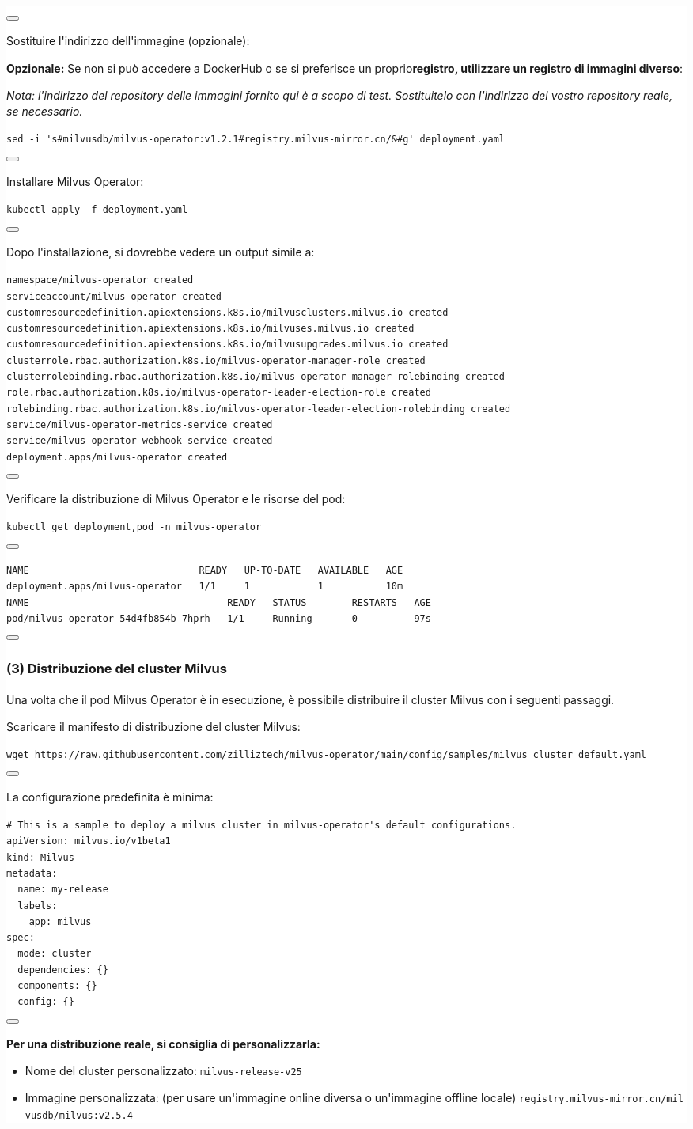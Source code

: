<button class="copy-code-btn"></button></code></pre>
<p>Sostituire l'indirizzo dell'immagine (opzionale):</p>
<p><strong>Opzionale:</strong> Se non si può accedere a DockerHub o se si preferisce un proprio<strong>registro, utilizzare un registro di immagini diverso</strong>:</p>
<p><em>Nota: l'indirizzo del repository delle immagini fornito qui è a scopo di test. Sostituitelo con l'indirizzo del vostro repository reale, se necessario.</em></p>
<pre><code translate="no">sed -i <span class="hljs-string">&#x27;s#milvusdb/milvus-operator:v1.2.1#registry.milvus-mirror.cn/&amp;#g&#x27;</span> deployment.<span class="hljs-property">yaml</span>
<button class="copy-code-btn"></button></code></pre>
<p>Installare Milvus Operator:</p>
<pre><code translate="no">kubectl apply -f deployment.yaml
<button class="copy-code-btn"></button></code></pre>
<p>Dopo l'installazione, si dovrebbe vedere un output simile a:</p>
<pre><code translate="no">namespace/milvus-operator created
serviceaccount/milvus-operator created
customresourcedefinition.apiextensions.k8s.io/milvusclusters.milvus.io created
customresourcedefinition.apiextensions.k8s.io/milvuses.milvus.io created
customresourcedefinition.apiextensions.k8s.io/milvusupgrades.milvus.io created
clusterrole.rbac.authorization.k8s.io/milvus-operator-manager-role created
clusterrolebinding.rbac.authorization.k8s.io/milvus-operator-manager-rolebinding created
role.rbac.authorization.k8s.io/milvus-operator-leader-election-role created
rolebinding.rbac.authorization.k8s.io/milvus-operator-leader-election-rolebinding created
service/milvus-operator-metrics-service created
service/milvus-operator-webhook-service created
deployment.apps/milvus-operator created
<button class="copy-code-btn"></button></code></pre>
<p>Verificare la distribuzione di Milvus Operator e le risorse del pod:</p>
<pre><code translate="no">kubectl <span class="hljs-keyword">get</span> deployment,pod -n milvus-<span class="hljs-keyword">operator</span>
<button class="copy-code-btn"></button></code></pre>
<pre><code translate="no">NAME                              READY   UP-TO-DATE   AVAILABLE   AGE
deployment.apps/milvus-operator   1/1     1            1           10m
NAME                                   READY   STATUS        RESTARTS   AGE
pod/milvus-operator-54d4fb854b-7hprh   1/1     Running       0          97s
<button class="copy-code-btn"></button></code></pre>
<h3 id="3-Deploying-the-Milvus-Cluster" class="common-anchor-header">(3) Distribuzione del cluster Milvus</h3><p>Una volta che il pod Milvus Operator è in esecuzione, è possibile distribuire il cluster Milvus con i seguenti passaggi.</p>
<p>Scaricare il manifesto di distribuzione del cluster Milvus:</p>
<pre><code translate="no">wget <span class="hljs-attr">https</span>:<span class="hljs-comment">//raw.githubusercontent.com/zilliztech/milvus-operator/main/config/samples/milvus_cluster_default.yaml</span>
<button class="copy-code-btn"></button></code></pre>
<p>La configurazione predefinita è minima:</p>
<pre><code translate="no"><span class="hljs-comment"># This is a sample to deploy a milvus cluster in milvus-operator&#x27;s default configurations.</span>
apiVersion: milvus.io/v1beta1
kind: Milvus
metadata:
  name: my-release
  labels:
    app: milvus
spec:
  mode: cluster
  dependencies: {}
  components: {}
  config: {}
<button class="copy-code-btn"></button></code></pre>
<p><strong>Per una distribuzione reale, si consiglia di personalizzarla:</strong></p>
<ul>
<li><p>Nome del cluster personalizzato: <code translate="no">milvus-release-v25</code></p></li>
<li><p>Immagine personalizzata: (per usare un'immagine online diversa o un'immagine offline locale) <code translate="no">registry.milvus-mirror.cn/milvusdb/milvus:v2.5.4</code></p></li>